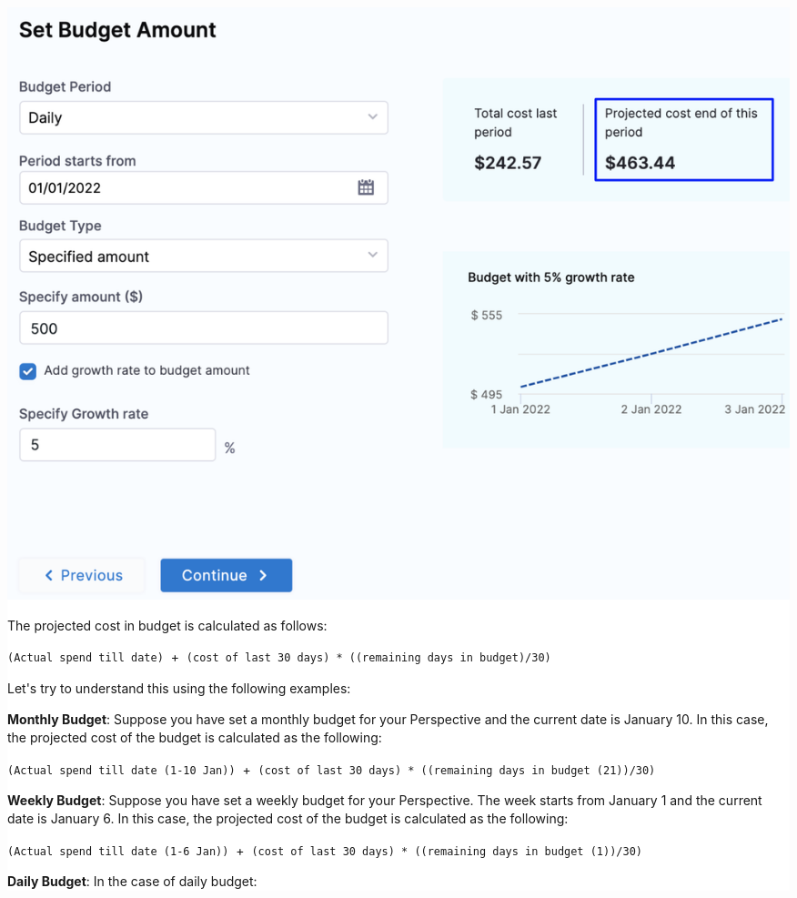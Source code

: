 ![](./static/create-a-budget-05.png)

The projected cost in budget is calculated as follows:

`(Actual spend till date)`  +  `(cost of last 30 days) * ((remaining days in budget)/30)`

Let's try to understand this using the following examples:

**Monthly Budget**: Suppose you have set a monthly budget for your Perspective and the current date is January 10. In this case, the projected cost of the budget is calculated as the following:

`(Actual spend till date (1-10 Jan))`  +  `(cost of last 30 days) * ((remaining days in budget (21))/30)`

**Weekly Budget**: Suppose you have set a weekly budget for your Perspective. The week starts from January 1 and the current date is January 6. In this case, the projected cost of the budget is calculated as the following:

`(Actual spend till date (1-6 Jan))`  +  `(cost of last 30 days) * ((remaining days in budget (1))/30)`

**Daily Budget**: In the case of daily budget:
